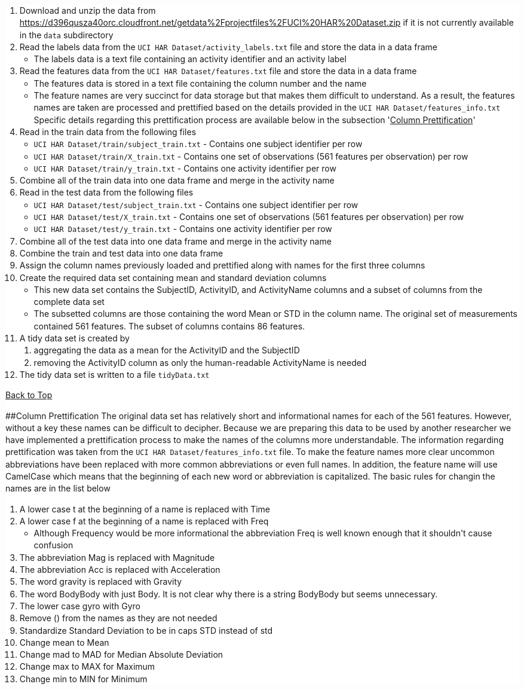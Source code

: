 1.  Download and unzip the data from https://d396qusza40orc.cloudfront.net/getdata%2Fprojectfiles%2FUCI%20HAR%20Dataset.zip if it is not currently available in the `data` subdirectory
2.  Read the labels data from the `UCI HAR Dataset/activity_labels.txt` file and store the data in a data frame
    *  The labels data is a text file containing an activity identifier and an activity label
3.  Read the features data from the `UCI HAR Dataset/features.txt` file and store the data in a data frame
    *  The features data is stored in a text file containing the column number and the name
    *  The feature names are very succinct for data storage but that makes them difficult to understand.  As a result, the features names are taken are processed and prettified based on the details provided in the `UCI HAR Dataset/features_info.txt`  Specific details regarding this prettification process are available below in the subsection '[Column Prettification](#ColumnPrettification)'
4.  Read in the train data from the following files
    *  `UCI HAR Dataset/train/subject_train.txt` - Contains one subject identifier per row
    *  `UCI HAR Dataset/train/X_train.txt` - Contains one set of observations (561 features per observation) per row
    *  `UCI HAR Dataset/train/y_train.txt` - Contains one activity identifier per row
5.  Combine all of the train data into one data frame and merge in the activity name     
6.  Read in the test data from the following files
    *  `UCI HAR Dataset/test/subject_train.txt` - Contains one subject identifier per row
    *  `UCI HAR Dataset/test/X_train.txt` - Contains one set of observations (561 features per observation) per row
    *  `UCI HAR Dataset/test/y_train.txt` - Contains one activity identifier per row
7.  Combine all of the test data into one data frame and merge in the activity name 
8.  Combine the train and test data into one data frame
9.  Assign the column names previously loaded and prettified along with names for the first three columns
10. Create the required data set containing mean and standard deviation columns
    *  This new data set contains the SubjectID, ActivityID, and ActivityName columns and a subset of columns from the complete data set
    *  The subsetted columns are those containing the word Mean or STD in the column name.  The original set of measurements contained 561 features.  The subset of columns contains 86 features.
11. A tidy data set is created by
    1. aggregating the data as a mean for the ActivityID and the SubjectID
    2. removing the ActivityID column as only the human-readable ActivityName is needed
12. The tidy data set is written to a file `tidyData.txt`

[Back to Top](#top)

##<a name="ColumnPrettification"/>Column Prettification
The original data set has relatively short and informational names for each of the 561 features.  However, without a key these names can be difficult to decipher.  Because we are preparing this data to be used by another researcher we have implemented a prettification process to make the names of the columns more understandable.  The information regarding prettification was taken from the `UCI HAR Dataset/features_info.txt` file.  To make the feature names more clear uncommon abbreviations have been replaced with more common abbreviations or even full names.  In addition, the feature name will use CamelCase which means that the beginning of each new word or abbreviation is capitalized.  The basic rules for changin the names are in the list below

1. A lower case t at the beginning of a name is replaced with Time
2. A lower case f at the beginning of a name is replaced with Freq
    * Although Frequency would be more informational the abbreviation Freq is well known enough that it shouldn't cause confusion
3. The abbreviation Mag is replaced with Magnitude
4. The abbreviation Acc is replaced with Acceleration
5. The word gravity is replaced with Gravity
6. The word BodyBody with just Body.  It is not clear why there is a string BodyBody but seems unnecessary.
7. The lower case gyro with Gyro
8. Remove () from the names as they are not needed
9. Standardize Standard Deviation to be in caps STD instead of std
10. Change mean to Mean
11. Change mad to MAD for Median Absolute Deviation
12. Change max to MAX for Maximum
13. Change min to MIN for Minimum